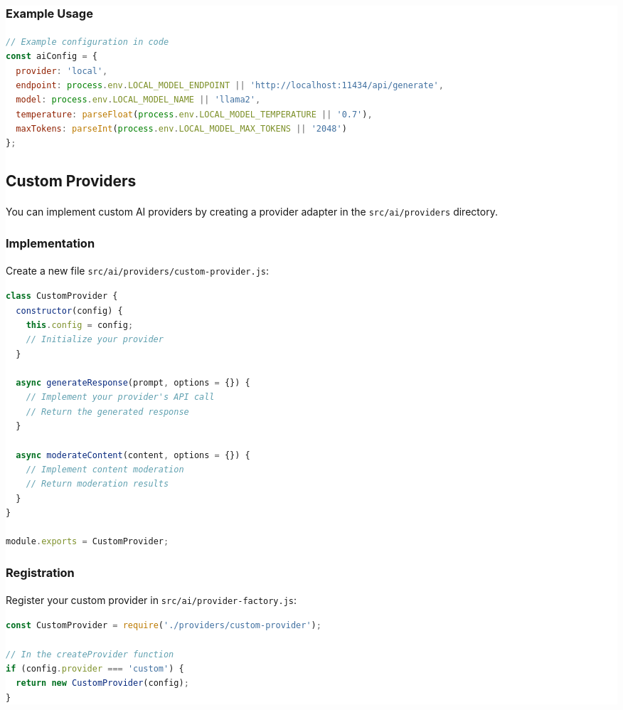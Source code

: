 ### Example Usage

```javascript
// Example configuration in code
const aiConfig = {
  provider: 'local',
  endpoint: process.env.LOCAL_MODEL_ENDPOINT || 'http://localhost:11434/api/generate',
  model: process.env.LOCAL_MODEL_NAME || 'llama2',
  temperature: parseFloat(process.env.LOCAL_MODEL_TEMPERATURE || '0.7'),
  maxTokens: parseInt(process.env.LOCAL_MODEL_MAX_TOKENS || '2048')
};
```

## Custom Providers

You can implement custom AI providers by creating a provider adapter in the `src/ai/providers` directory.

### Implementation

Create a new file `src/ai/providers/custom-provider.js`:

```javascript
class CustomProvider {
  constructor(config) {
    this.config = config;
    // Initialize your provider
  }
  
  async generateResponse(prompt, options = {}) {
    // Implement your provider's API call
    // Return the generated response
  }
  
  async moderateContent(content, options = {}) {
    // Implement content moderation
    // Return moderation results
  }
}

module.exports = CustomProvider;
```

### Registration

Register your custom provider in `src/ai/provider-factory.js`:

```javascript
const CustomProvider = require('./providers/custom-provider');

// In the createProvider function
if (config.provider === 'custom') {
  return new CustomProvider(config);
}
```
